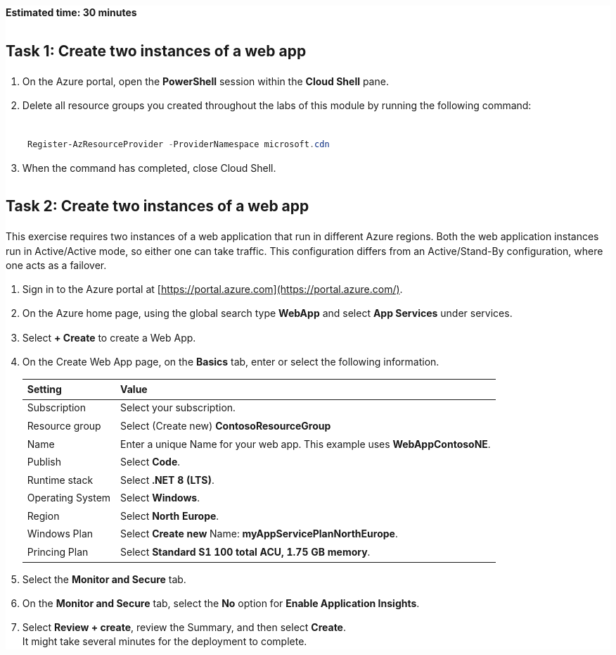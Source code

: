 
#### Estimated time: 30 minutes

## Task 1: Create two instances of a web app

1. On the Azure portal, open the **PowerShell** session within the **Cloud Shell** pane.

1. Delete all resource groups you created throughout the labs of this module by running the following command:

   ```powershell

    Register-AzResourceProvider -ProviderNamespace microsoft.cdn

   ```
1. When the command has completed, close Cloud Shell.

## Task 2: Create two instances of a web app

This exercise requires two instances of a web application that run in different Azure regions. Both the web application instances run in Active/Active mode, so either one can take traffic. This configuration differs from an Active/Stand-By configuration, where one acts as a failover.

1. Sign in to the Azure portal at [https://portal.azure.com](https://portal.azure.com/).

1. On the Azure home page, using the global search type **WebApp** and select **App Services** under services.

1. Select **+ Create** to create a Web App.

1. On the Create Web App page, on the **Basics** tab, enter or select the following information.

   | **Setting**      | **Value**                                                    |
   | ---------------- | ------------------------------------------------------------ |
   | Subscription     | Select your subscription.                                    |
   | Resource group   | Select (Create new) **ContosoResourceGroup**               |
   | Name             | Enter a unique Name for your web app. This example uses **WebAppContosoNE**. |
   | Publish          | Select **Code**.                                             |
   | Runtime stack    | Select **.NET 8 (LTS)**.                                     |
   | Operating System | Select **Windows**.                                          |
   | Region           | Select **North Europe**.                                       |
   | Windows Plan     | Select **Create new** Name: **myAppServicePlanNorthEurope**. |
   | Princing Plan    | Select **Standard S1 100 total ACU, 1.75 GB memory**.        |

1. Select the **Monitor and Secure** tab.

1. On the **Monitor and Secure** tab, select the **No** option for **Enable Application Insights**.

1. Select **Review + create**, review the Summary, and then select **Create**.   
   ‎It might take several minutes for the deployment to complete.
